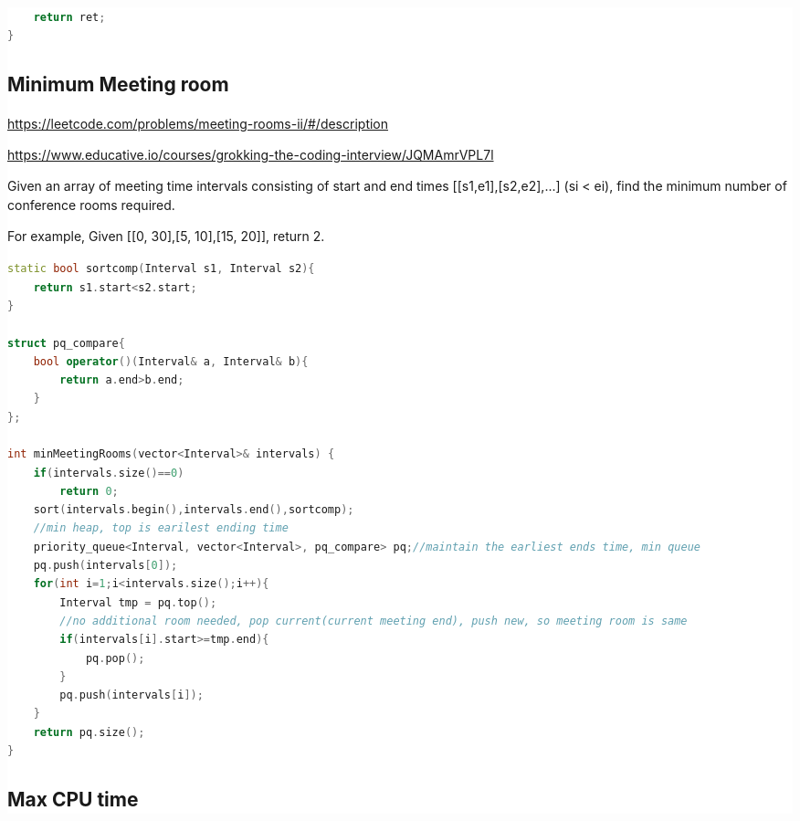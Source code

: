 ```CPP
    return ret;
}
```


## Minimum Meeting room

https://leetcode.com/problems/meeting-rooms-ii/#/description

https://www.educative.io/courses/grokking-the-coding-interview/JQMAmrVPL7l

Given an array of meeting time intervals consisting of start and end times [[s1,e1],[s2,e2],...] (si < ei), find the minimum number of conference rooms required.

For example,
Given [[0, 30],[5, 10],[15, 20]],
return 2.

```CPP
static bool sortcomp(Interval s1, Interval s2){
    return s1.start<s2.start;
}

struct pq_compare{
    bool operator()(Interval& a, Interval& b){
        return a.end>b.end;
    }
};

int minMeetingRooms(vector<Interval>& intervals) {
    if(intervals.size()==0)
        return 0;
    sort(intervals.begin(),intervals.end(),sortcomp);
    //min heap, top is earilest ending time
    priority_queue<Interval, vector<Interval>, pq_compare> pq;//maintain the earliest ends time, min queue
    pq.push(intervals[0]);
    for(int i=1;i<intervals.size();i++){
        Interval tmp = pq.top();
        //no additional room needed, pop current(current meeting end), push new, so meeting room is same
        if(intervals[i].start>=tmp.end){
            pq.pop(); 
        }
        pq.push(intervals[i]);
    }
    return pq.size();
}

```

## Max CPU time

